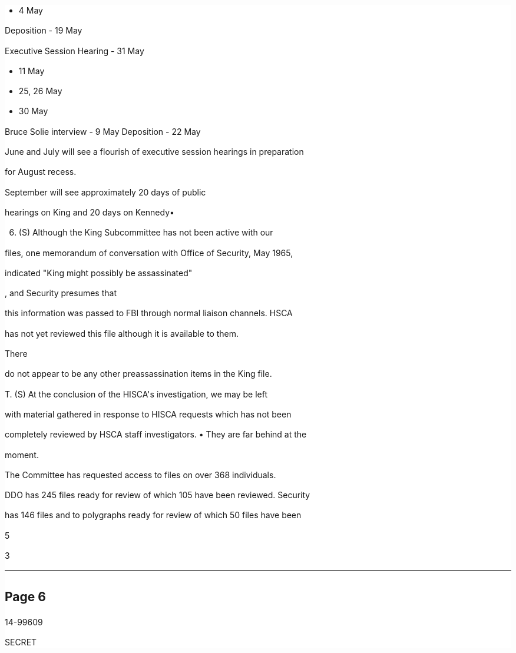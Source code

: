 - 4 May

Deposition - 19 May

Executive Session Hearing - 31 May

- 11 May

- 25, 26 May

- 30 May

Bruce Solie interview - 9 May Deposition - 22 May

June and July will see a flourish of executive session hearings in preparation

for August recess.

September will see approximately 20 days of public

hearings on King and 20 days on Kennedy•

6. (S) Although the King Subcommittee has not been active with our

files, one memorandum of conversation with Office of Security, May 1965,

indicated "King might possibly be assassinated"

, and Security presumes that

this information was passed to FBI through normal liaison channels. HSCA

has not yet reviewed this file although it is available to them.

There

do not appear to be any other preassassination items in the King file.

T. (S) At the conclusion of the HISCA's investigation, we may be left

with material gathered in response to HISCA requests which has not been

completely reviewed by HSCA staff investigators. • They are far behind at the

moment.

The Committee has requested access to files on over 368 individuals.

DDO has 245 files ready for review of which 105 have been reviewed. Security

has 146 files and to polygraphs ready for review of which 50 files have been

5

3

---

## Page 6

14-99609

SECRET
